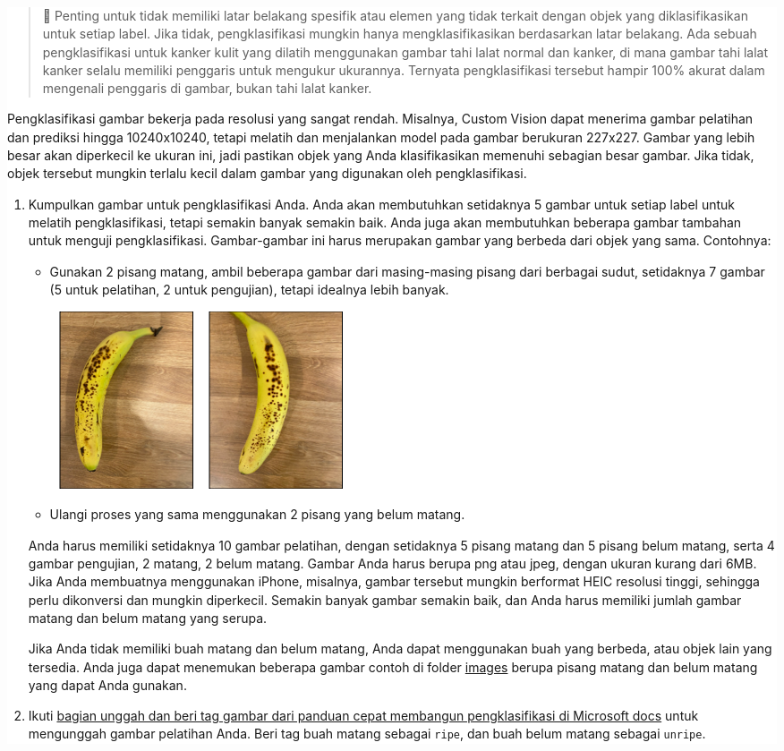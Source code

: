 > 💁 Penting untuk tidak memiliki latar belakang spesifik atau elemen yang tidak terkait dengan objek yang diklasifikasikan untuk setiap label. Jika tidak, pengklasifikasi mungkin hanya mengklasifikasikan berdasarkan latar belakang. Ada sebuah pengklasifikasi untuk kanker kulit yang dilatih menggunakan gambar tahi lalat normal dan kanker, di mana gambar tahi lalat kanker selalu memiliki penggaris untuk mengukur ukurannya. Ternyata pengklasifikasi tersebut hampir 100% akurat dalam mengenali penggaris di gambar, bukan tahi lalat kanker.

Pengklasifikasi gambar bekerja pada resolusi yang sangat rendah. Misalnya, Custom Vision dapat menerima gambar pelatihan dan prediksi hingga 10240x10240, tetapi melatih dan menjalankan model pada gambar berukuran 227x227. Gambar yang lebih besar akan diperkecil ke ukuran ini, jadi pastikan objek yang Anda klasifikasikan memenuhi sebagian besar gambar. Jika tidak, objek tersebut mungkin terlalu kecil dalam gambar yang digunakan oleh pengklasifikasi.

1. Kumpulkan gambar untuk pengklasifikasi Anda. Anda akan membutuhkan setidaknya 5 gambar untuk setiap label untuk melatih pengklasifikasi, tetapi semakin banyak semakin baik. Anda juga akan membutuhkan beberapa gambar tambahan untuk menguji pengklasifikasi. Gambar-gambar ini harus merupakan gambar yang berbeda dari objek yang sama. Contohnya:

    * Gunakan 2 pisang matang, ambil beberapa gambar dari masing-masing pisang dari berbagai sudut, setidaknya 7 gambar (5 untuk pelatihan, 2 untuk pengujian), tetapi idealnya lebih banyak.

        ![Foto 2 pisang yang berbeda](../../../../../translated_images/banana-training-images.530eb203346d73bc23b8b990fb4609470bf4ff7c942ccc13d4cfffeed9be1ad4.id.png)

    * Ulangi proses yang sama menggunakan 2 pisang yang belum matang.

    Anda harus memiliki setidaknya 10 gambar pelatihan, dengan setidaknya 5 pisang matang dan 5 pisang belum matang, serta 4 gambar pengujian, 2 matang, 2 belum matang. Gambar Anda harus berupa png atau jpeg, dengan ukuran kurang dari 6MB. Jika Anda membuatnya menggunakan iPhone, misalnya, gambar tersebut mungkin berformat HEIC resolusi tinggi, sehingga perlu dikonversi dan mungkin diperkecil. Semakin banyak gambar semakin baik, dan Anda harus memiliki jumlah gambar matang dan belum matang yang serupa.

    Jika Anda tidak memiliki buah matang dan belum matang, Anda dapat menggunakan buah yang berbeda, atau objek lain yang tersedia. Anda juga dapat menemukan beberapa gambar contoh di folder [images](../../../../../4-manufacturing/lessons/1-train-fruit-detector/images) berupa pisang matang dan belum matang yang dapat Anda gunakan.

1. Ikuti [bagian unggah dan beri tag gambar dari panduan cepat membangun pengklasifikasi di Microsoft docs](https://docs.microsoft.com/azure/cognitive-services/custom-vision-service/getting-started-build-a-classifier?WT.mc_id=academic-17441-jabenn#upload-and-tag-images) untuk mengunggah gambar pelatihan Anda. Beri tag buah matang sebagai `ripe`, dan buah belum matang sebagai `unripe`.
